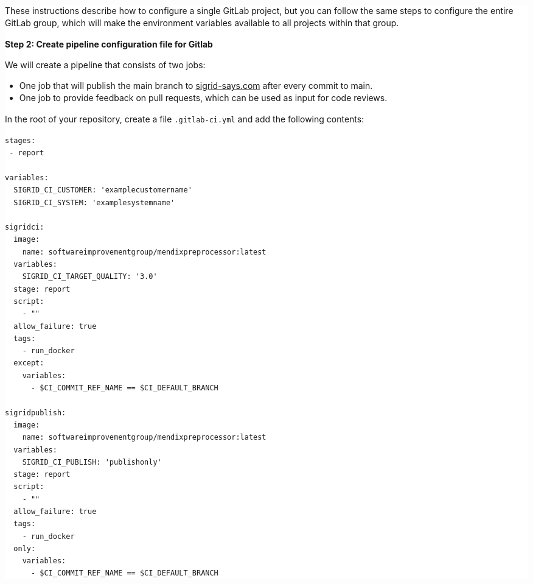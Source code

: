 
These instructions describe how to configure a single GitLab project, but you can follow the same steps to configure the entire GitLab group, which will make the environment variables available to all projects within that group.


**Step 2: Create pipeline configuration file for Gitlab**

We will create a pipeline that consists of two jobs:

- One job that will publish the main branch to [sigrid-says.com](https://sigrid-says.com) after every commit to main.
- One job to provide feedback on pull requests, which can be used as input for code reviews.


In the root of your repository, create a file `.gitlab-ci.yml` and add the following contents:


```
stages:
 - report

variables:
  SIGRID_CI_CUSTOMER: 'examplecustomername'
  SIGRID_CI_SYSTEM: 'examplesystemname'

sigridci:
  image: 
    name: softwareimprovementgroup/mendixpreprocessor:latest
  variables:
    SIGRID_CI_TARGET_QUALITY: '3.0'
  stage: report
  script: 
    - ""
  allow_failure: true
  tags:
    - run_docker
  except:
    variables:
      - $CI_COMMIT_REF_NAME == $CI_DEFAULT_BRANCH

sigridpublish:
  image: 
    name: softwareimprovementgroup/mendixpreprocessor:latest
  variables:
    SIGRID_CI_PUBLISH: 'publishonly'
  stage: report
  script:
    - ""
  allow_failure: true
  tags:
    - run_docker
  only:
    variables:
      - $CI_COMMIT_REF_NAME == $CI_DEFAULT_BRANCH

```
